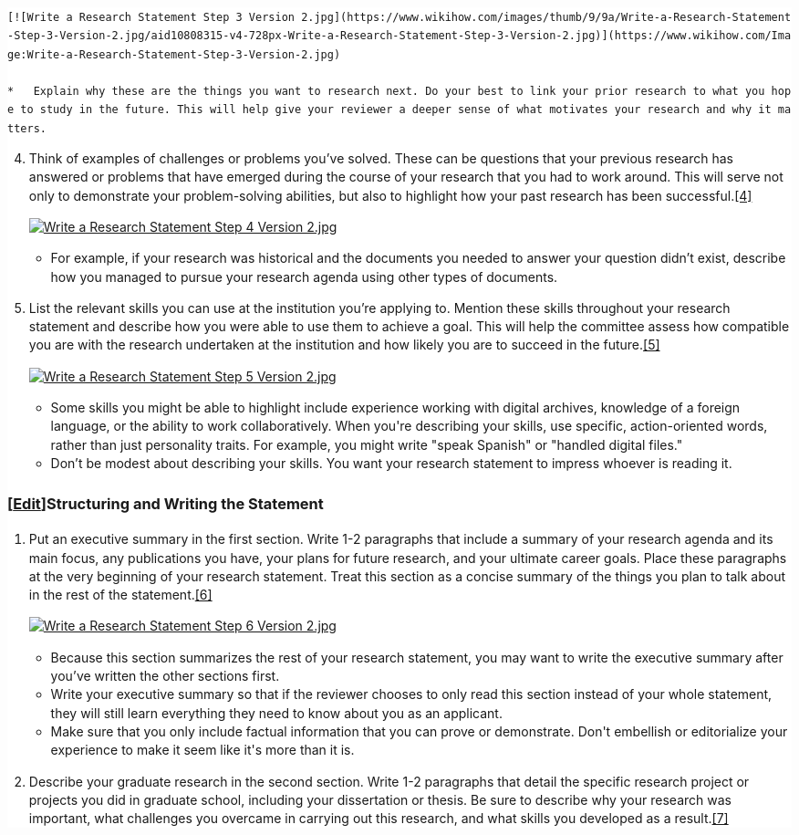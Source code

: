     [![Write a Research Statement Step 3 Version 2.jpg](https://www.wikihow.com/images/thumb/9/9a/Write-a-Research-Statement-Step-3-Version-2.jpg/aid10808315-v4-728px-Write-a-Research-Statement-Step-3-Version-2.jpg)](https://www.wikihow.com/Image:Write-a-Research-Statement-Step-3-Version-2.jpg)
    
    *   Explain why these are the things you want to research next. Do your best to link your prior research to what you hope to study in the future. This will help give your reviewer a deeper sense of what motivates your research and why it matters.
4.  Think of examples of challenges or problems you’ve solved. These can be questions that your previous research has answered or problems that have emerged during the course of your research that you had to work around. This will serve not only to demonstrate your problem-solving abilities, but also to highlight how your past research has been successful.[\[4\]](#_note-4)
    
    [![Write a Research Statement Step 4 Version 2.jpg](https://www.wikihow.com/images/thumb/a/a2/Write-a-Research-Statement-Step-4-Version-2.jpg/aid10808315-v4-728px-Write-a-Research-Statement-Step-4-Version-2.jpg)](https://www.wikihow.com/Image:Write-a-Research-Statement-Step-4-Version-2.jpg)
    
    *   For example, if your research was historical and the documents you needed to answer your question didn’t exist, describe how you managed to pursue your research agenda using other types of documents.
5.  List the relevant skills you can use at the institution you’re applying to. Mention these skills throughout your research statement and describe how you were able to use them to achieve a goal. This will help the committee assess how compatible you are with the research undertaken at the institution and how likely you are to succeed in the future.[\[5\]](#_note-5)
    
    [![Write a Research Statement Step 5 Version 2.jpg](https://www.wikihow.com/images/thumb/5/5b/Write-a-Research-Statement-Step-5-Version-2.jpg/aid10808315-v4-728px-Write-a-Research-Statement-Step-5-Version-2.jpg)](https://www.wikihow.com/Image:Write-a-Research-Statement-Step-5-Version-2.jpg)
    
    *   Some skills you might be able to highlight include experience working with digital archives, knowledge of a foreign language, or the ability to work collaboratively. When you're describing your skills, use specific, action-oriented words, rather than just personality traits. For example, you might write "speak Spanish" or "handled digital files."
    *   Don’t be modest about describing your skills. You want your research statement to impress whoever is reading it.

### \[[Edit](https://www.wikihow.com/index.php?title=Write-a-Research-Statement&action=edit&section=3 "Edit section: Structuring and Writing the Statement")\]Structuring and Writing the Statement

1.  Put an executive summary in the first section. Write 1-2 paragraphs that include a summary of your research agenda and its main focus, any publications you have, your plans for future research, and your ultimate career goals. Place these paragraphs at the very beginning of your research statement. Treat this section as a concise summary of the things you plan to talk about in the rest of the statement.[\[6\]](#_note-6)
    
    [![Write a Research Statement Step 6 Version 2.jpg](https://www.wikihow.com/images/thumb/3/3d/Write-a-Research-Statement-Step-6-Version-2.jpg/aid10808315-v4-728px-Write-a-Research-Statement-Step-6-Version-2.jpg)](https://www.wikihow.com/Image:Write-a-Research-Statement-Step-6-Version-2.jpg)
    
    *   Because this section summarizes the rest of your research statement, you may want to write the executive summary after you’ve written the other sections first.
    *   Write your executive summary so that if the reviewer chooses to only read this section instead of your whole statement, they will still learn everything they need to know about you as an applicant.
    *   Make sure that you only include factual information that you can prove or demonstrate. Don't embellish or editorialize your experience to make it seem like it's more than it is.
2.  Describe your graduate research in the second section. Write 1-2 paragraphs that detail the specific research project or projects you did in graduate school, including your dissertation or thesis. Be sure to describe why your research was important, what challenges you overcame in carrying out this research, and what skills you developed as a result.[\[7\]](#_note-7)
    
